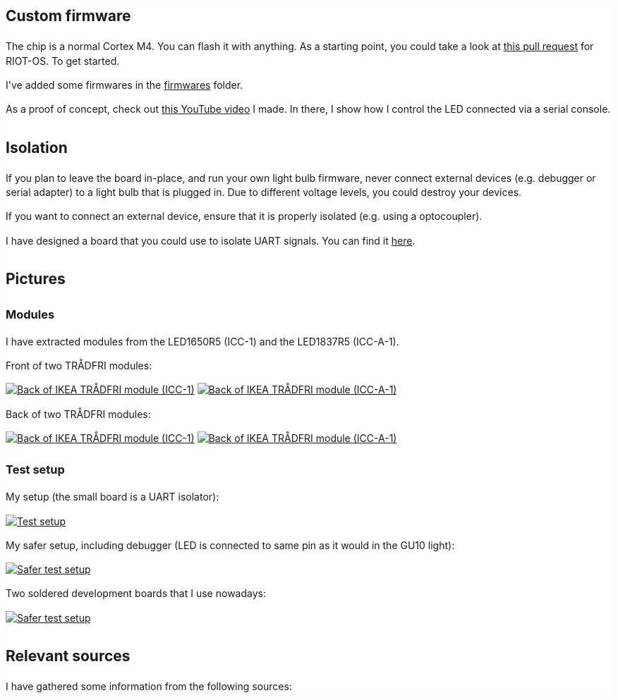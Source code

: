 
## Custom firmware
The chip is a normal Cortex M4. You can flash it with anything. As a starting point, you could take a look at [this pull request](https://github.com/RIOT-OS/RIOT/pull/8047) for RIOT-OS. To get started.

I've added some firmwares in the [firmwares](firmwares/) folder.

As a proof of concept, check out [this YouTube video](https://www.youtube.com/watch?v=yi_Z2WtmdDU) I made. In there, I show how I control the LED connected via a serial console.

## Isolation
If you plan to leave the board in-place, and run your own light bulb firmware, never connect external devices (e.g. debugger or serial adapter) to a light bulb that is plugged in. Due to different voltage levels, you could destroy your devices.

If you want to connect an external device, ensure that it is properly isolated (e.g. using a optocoupler).

I have designed a board that you could use to isolate UART signals. You can find it [here](pcbs/isolator).

## Pictures

### Modules
I have extracted modules from the LED1650R5 (ICC-1) and the LED1837R5 (ICC-A-1).

Front of two TRÅDFRI modules:

[<img src="images/front.jpg" alt="Back of IKEA TRÅDFRI module (ICC-1)" width="384">](images/front.jpg)
[<img src="images/front2.jpg" alt="Back of IKEA TRÅDFRI module (ICC-A-1)" width="384">](images/front2.jpg)

Back of two TRÅDFRI modules:

[<img src="images/back.jpg" alt="Back of IKEA TRÅDFRI module (ICC-1)" width="384">](images/back.jpg)
[<img src="images/back2.jpg" alt="Back of IKEA TRÅDFRI module (ICC-A-1)" width="384">](images/back2.jpg)

### Test setup
My setup (the small board is a UART isolator):

[<img src="images/setup.jpg" alt="Test setup" width="384">](images/setup.jpg)

My safer setup, including debugger (LED is connected to same pin as it would in the GU10 light):

[<img src="images/setup2.jpg" alt="Safer test setup" width="384">](images/setup2.jpg)

Two soldered development boards that I use nowadays:

[<img src="images/setup3.jpg" alt="Safer test setup" width="384">](images/setup3.jpg)

## Relevant sources
I have gathered some information from the following sources:
